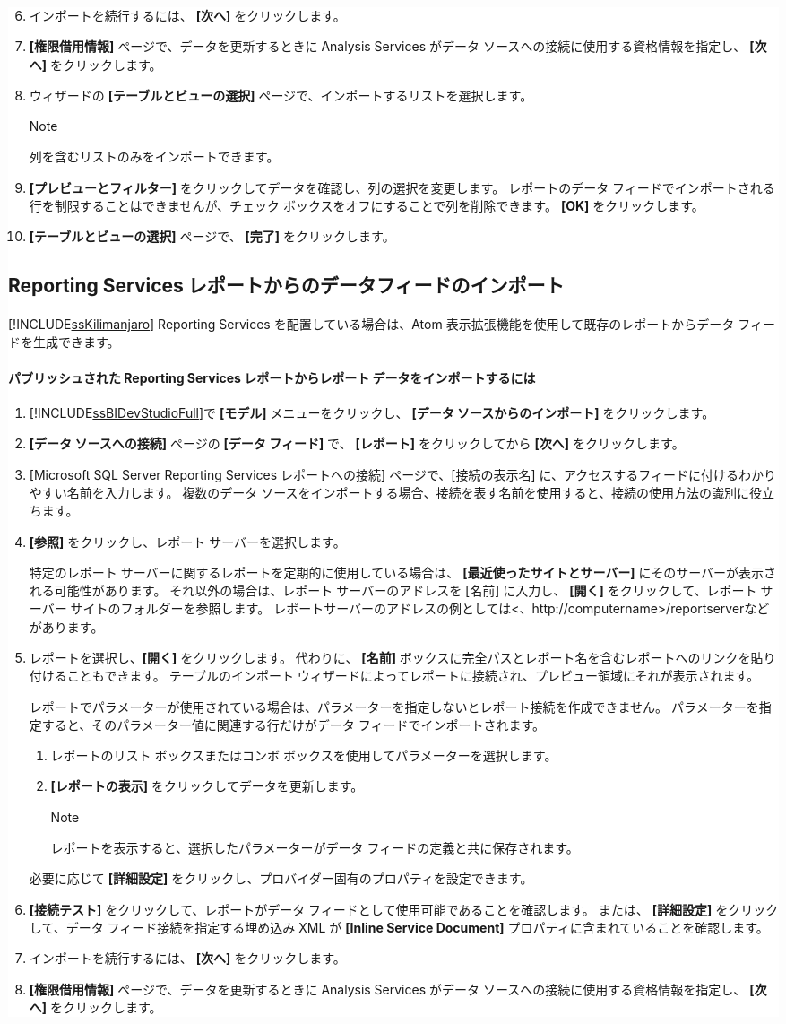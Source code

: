 6.  インポートを続行するには、 **[次へ]** をクリックします。  
  
7.  **[権限借用情報]** ページで、データを更新するときに Analysis Services がデータ ソースへの接続に使用する資格情報を指定し、 **[次へ]** をクリックします。  
  
8.  ウィザードの **[テーブルとビューの選択]** ページで、インポートするリストを選択します。  
  
    > [!NOTE]  
    >  列を含むリストのみをインポートできます。  
  
9. **[プレビューとフィルター]** をクリックしてデータを確認し、列の選択を変更します。 レポートのデータ フィードでインポートされる行を制限することはできませんが、チェック ボックスをオフにすることで列を削除できます。 **[OK]** をクリックします。  
  
10. **[テーブルとビューの選択]** ページで、 **[完了]** をクリックします。  
  
##  <a name="import-data-feeds-from-reporting-services-reports"></a><a name="importreport"></a>Reporting Services レポートからのデータフィードのインポート  
 [!INCLUDE[ssKilimanjaro](../includes/sskilimanjaro-md.md)] Reporting Services を配置している場合は、Atom 表示拡張機能を使用して既存のレポートからデータ フィードを生成できます。  
  
#### <a name="to-import-report-data-from-a-published-reporting-services-report"></a>パブリッシュされた Reporting Services レポートからレポート データをインポートするには  
  
1.  [!INCLUDE[ssBIDevStudioFull](../includes/ssbidevstudiofull-md.md)]で **[モデル]** メニューをクリックし、 **[データ ソースからのインポート]** をクリックします。  
  
2.  **[データ ソースへの接続]** ページの **[データ フィード]** で、 **[レポート]** をクリックしてから **[次へ]** をクリックします。  
  
3.  [Microsoft SQL Server Reporting Services レポートへの接続] ページで、[接続の表示名] に、アクセスするフィードに付けるわかりやすい名前を入力します。 複数のデータ ソースをインポートする場合、接続を表す名前を使用すると、接続の使用方法の識別に役立ちます。  
  
4.  **[参照]** をクリックし、レポート サーバーを選択します。  
  
     特定のレポート サーバーに関するレポートを定期的に使用している場合は、 **[最近使ったサイトとサーバー]** にそのサーバーが表示される可能性があります。 それ以外の場合は、レポート サーバーのアドレスを [名前] に入力し、 **[開く]** をクリックして、レポート サーバー サイトのフォルダーを参照します。 レポートサーバーのアドレスの例としては\<、http://computername>/reportserverなどがあります。  
  
5.  レポートを選択し、**[開く]** をクリックします。 代わりに、 **[名前]** ボックスに完全パスとレポート名を含むレポートへのリンクを貼り付けることもできます。 テーブルのインポート ウィザードによってレポートに接続され、プレビュー領域にそれが表示されます。  
  
     レポートでパラメーターが使用されている場合は、パラメーターを指定しないとレポート接続を作成できません。 パラメーターを指定すると、そのパラメーター値に関連する行だけがデータ フィードでインポートされます。  
  
    1.  レポートのリスト ボックスまたはコンボ ボックスを使用してパラメーターを選択します。  
  
    2.  **[レポートの表示]** をクリックしてデータを更新します。  
  
        > [!NOTE]  
        >  レポートを表示すると、選択したパラメーターがデータ フィードの定義と共に保存されます。  
  
     必要に応じて **[詳細設定]** をクリックし、プロバイダー固有のプロパティを設定できます。  
  
6.  **[接続テスト]** をクリックして、レポートがデータ フィードとして使用可能であることを確認します。 または、 **[詳細設定]** をクリックして、データ フィード接続を指定する埋め込み XML が **[Inline Service Document]** プロパティに含まれていることを確認します。  
  
7.  インポートを続行するには、 **[次へ]** をクリックします。  
  
8.  **[権限借用情報]** ページで、データを更新するときに Analysis Services がデータ ソースへの接続に使用する資格情報を指定し、 **[次へ]** をクリックします。  
  